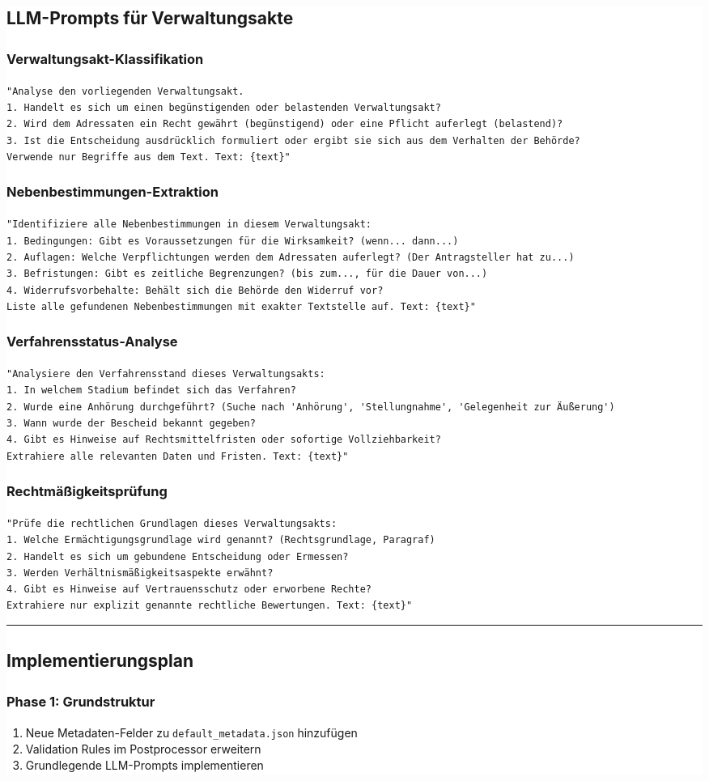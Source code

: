 ## LLM-Prompts für Verwaltungsakte

### Verwaltungsakt-Klassifikation
```
"Analyse den vorliegenden Verwaltungsakt. 
1. Handelt es sich um einen begünstigenden oder belastenden Verwaltungsakt? 
2. Wird dem Adressaten ein Recht gewährt (begünstigend) oder eine Pflicht auferlegt (belastend)?
3. Ist die Entscheidung ausdrücklich formuliert oder ergibt sie sich aus dem Verhalten der Behörde?
Verwende nur Begriffe aus dem Text. Text: {text}"
```

### Nebenbestimmungen-Extraktion
```
"Identifiziere alle Nebenbestimmungen in diesem Verwaltungsakt:
1. Bedingungen: Gibt es Voraussetzungen für die Wirksamkeit? (wenn... dann...)
2. Auflagen: Welche Verpflichtungen werden dem Adressaten auferlegt? (Der Antragsteller hat zu...)
3. Befristungen: Gibt es zeitliche Begrenzungen? (bis zum..., für die Dauer von...)
4. Widerrufsvorbehalte: Behält sich die Behörde den Widerruf vor?
Liste alle gefundenen Nebenbestimmungen mit exakter Textstelle auf. Text: {text}"
```

### Verfahrensstatus-Analyse
```
"Analysiere den Verfahrensstand dieses Verwaltungsakts:
1. In welchem Stadium befindet sich das Verfahren?
2. Wurde eine Anhörung durchgeführt? (Suche nach 'Anhörung', 'Stellungnahme', 'Gelegenheit zur Äußerung')
3. Wann wurde der Bescheid bekannt gegeben?
4. Gibt es Hinweise auf Rechtsmittelfristen oder sofortige Vollziehbarkeit?
Extrahiere alle relevanten Daten und Fristen. Text: {text}"
```

### Rechtmäßigkeitsprüfung
```
"Prüfe die rechtlichen Grundlagen dieses Verwaltungsakts:
1. Welche Ermächtigungsgrundlage wird genannt? (Rechtsgrundlage, Paragraf)
2. Handelt es sich um gebundene Entscheidung oder Ermessen?
3. Werden Verhältnismäßigkeitsaspekte erwähnt?
4. Gibt es Hinweise auf Vertrauensschutz oder erworbene Rechte?
Extrahiere nur explizit genannte rechtliche Bewertungen. Text: {text}"
```

---

## Implementierungsplan

### Phase 1: Grundstruktur
1. Neue Metadaten-Felder zu `default_metadata.json` hinzufügen
2. Validation Rules im Postprocessor erweitern  
3. Grundlegende LLM-Prompts implementieren
